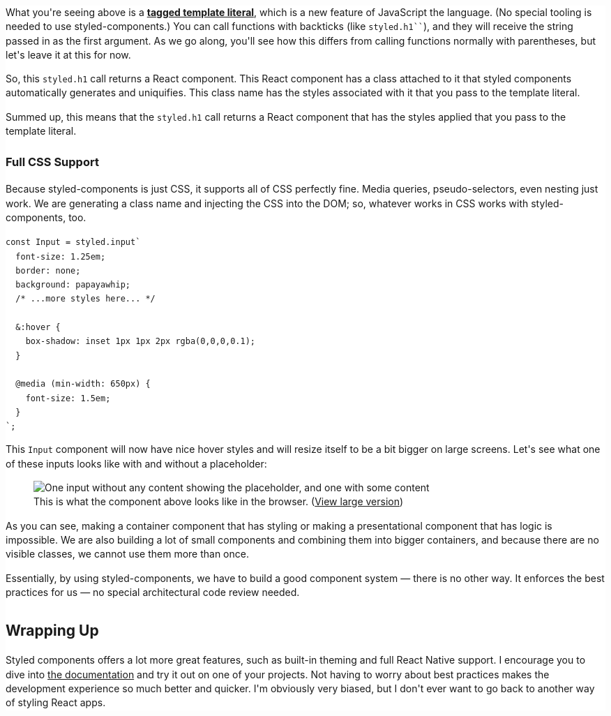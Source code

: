 What you're seeing above is a <a href="https://developer.mozilla.org/en-US/docs/Web/JavaScript/Reference/Template_literals#Tagged_template_literals"><strong>tagged template literal</strong></a>, which is a new feature of JavaScript the language. (No special tooling is needed to use styled-components.) You can call functions with backticks (like <code>styled.h1``</code>), and they will receive the string passed in as the first argument. As we go along, you'll see how this differs from calling functions normally with parentheses, but let's leave it at this for now.

So, this <code>styled.h1</code> call returns a React component. This React component has a class attached to it that styled components automatically generates and uniquifies. This class name has the styles associated with it that you pass to the template literal.

Summed up, this means that the <code>styled.h1</code> call returns a React component that has the styles applied that you pass to the template literal.</p>

### Full CSS Support

Because styled-components is just CSS, it supports all of CSS perfectly fine. Media queries, pseudo-selectors, even nesting just work. We are generating a class name and injecting the CSS into the DOM; so, whatever works in CSS works with styled-components, too.</p>

<div class="break-out">

<pre><code class="language-javascript">const Input = styled.input`
  font-size: 1.25em;
  border: none;
  background: papayawhip;
  /* ...more styles here... */

  &amp;:hover {
    box-shadow: inset 1px 1px 2px rgba(0,0,0,0.1);
  }

  @media (min-width: 650px) {
    font-size: 1.5em;
  }
`;</code></pre></div>

This <code>Input</code> component will now have nice hover styles and will resize itself to be a bit bigger on large screens. Let's see what one of these inputs looks like with and without a placeholder:

<figure><img loading="lazy" decoding="async" src="https://archive.smashing.media/assets/344dbf88-fdf9-42bb-adb4-46f01eedd629/056e0514-6f2c-4640-9c07-1346f341e909/input-preview-opt.png" alt="One input without any content showing the placeholder, and one with some content" width="780" height="119" /></a><figcaption>This is what the component above looks like in the browser. (<a href="https://archive.smashing.media/assets/344dbf88-fdf9-42bb-adb4-46f01eedd629/95c9dc82-a7c3-43a2-9e47-3258136dc4bb/input-opt.png">View large version</a>)</figcaption></figure>

As you can see, making a container component that has styling or making a presentational component that has logic is impossible. We are also building a lot of small components and combining them into bigger containers, and because there are no visible classes, we cannot use them more than once.

Essentially, by using styled-components, we have to build a good component system — there is no other way. It enforces the best practices for us — no special architectural code review needed.</p>

## Wrapping Up

Styled components offers a lot more great features, such as built-in theming and full React Native support. I encourage you to dive into <a href="https://github.com/styled-components/styled-components">the documentation</a> and try it out on one of your projects. Not having to worry about best practices makes the development experience so much better and quicker. I'm obviously very biased, but I don't ever want to go back to another way of styling React apps.
